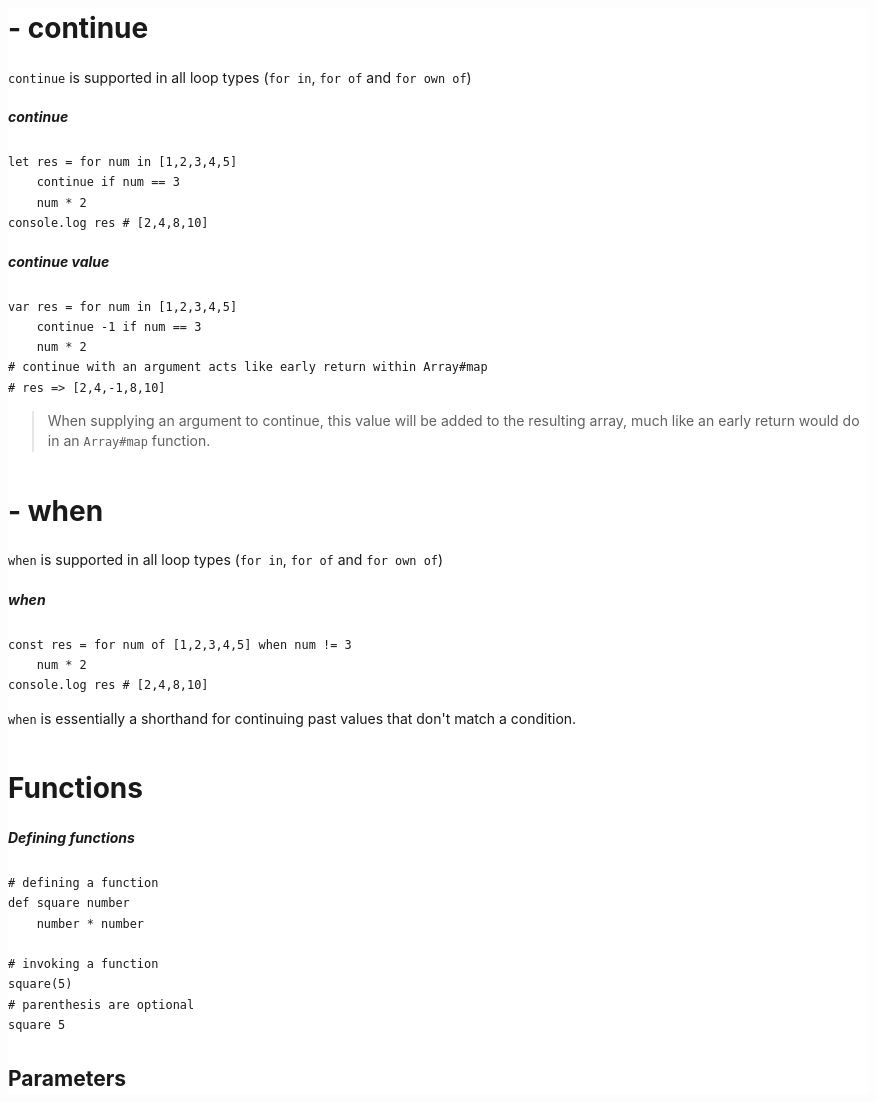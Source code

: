 # - continue

`continue` is supported in all loop types (`for in`, `for of` and `for own of`)

##### continue
```imba
let res = for num in [1,2,3,4,5]
    continue if num == 3
    num * 2
console.log res # [2,4,8,10]
```

##### continue *value*
```imba
var res = for num in [1,2,3,4,5]
    continue -1 if num == 3
    num * 2
# continue with an argument acts like early return within Array#map
# res => [2,4,-1,8,10]
```
> When supplying an argument to continue, this value will be added to the resulting array, much like an early return would do in an `Array#map` function.

# - when

`when` is supported in all loop types (`for in`, `for of` and `for own of`)

##### when
```imba
const res = for num of [1,2,3,4,5] when num != 3
    num * 2
console.log res # [2,4,8,10]
```
`when` is essentially a shorthand for continuing past values that don't match a condition.


# Functions

##### Defining functions
```imba
# defining a function
def square number
    number * number

# invoking a function
square(5)
# parenthesis are optional
square 5
```

## Parameters
